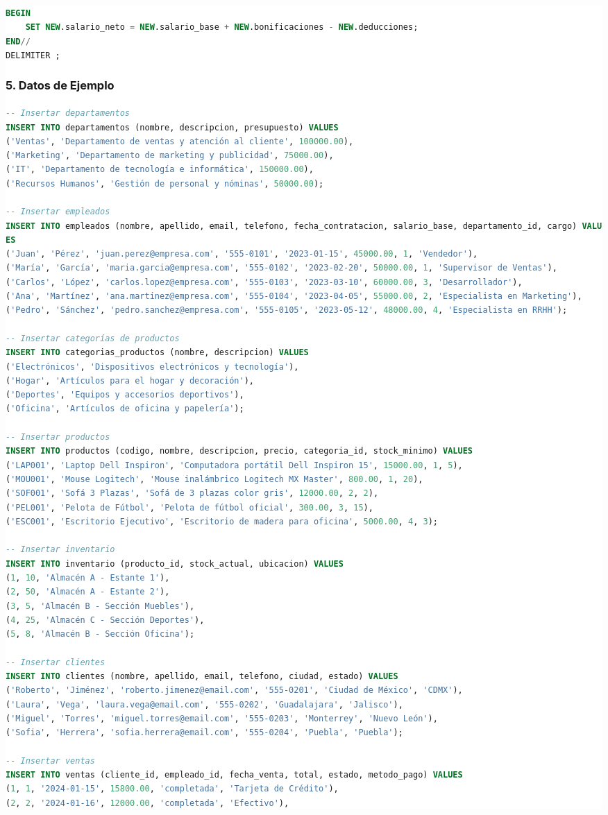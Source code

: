```sql
BEGIN
    SET NEW.salario_neto = NEW.salario_base + NEW.bonificaciones - NEW.deducciones;
END//
DELIMITER ;
```

### 5. Datos de Ejemplo

```sql
-- Insertar departamentos
INSERT INTO departamentos (nombre, descripcion, presupuesto) VALUES
('Ventas', 'Departamento de ventas y atención al cliente', 100000.00),
('Marketing', 'Departamento de marketing y publicidad', 75000.00),
('IT', 'Departamento de tecnología e informática', 150000.00),
('Recursos Humanos', 'Gestión de personal y nóminas', 50000.00);

-- Insertar empleados
INSERT INTO empleados (nombre, apellido, email, telefono, fecha_contratacion, salario_base, departamento_id, cargo) VALUES
('Juan', 'Pérez', 'juan.perez@empresa.com', '555-0101', '2023-01-15', 45000.00, 1, 'Vendedor'),
('María', 'García', 'maria.garcia@empresa.com', '555-0102', '2023-02-20', 50000.00, 1, 'Supervisor de Ventas'),
('Carlos', 'López', 'carlos.lopez@empresa.com', '555-0103', '2023-03-10', 60000.00, 3, 'Desarrollador'),
('Ana', 'Martínez', 'ana.martinez@empresa.com', '555-0104', '2023-04-05', 55000.00, 2, 'Especialista en Marketing'),
('Pedro', 'Sánchez', 'pedro.sanchez@empresa.com', '555-0105', '2023-05-12', 48000.00, 4, 'Especialista en RRHH');

-- Insertar categorías de productos
INSERT INTO categorias_productos (nombre, descripcion) VALUES
('Electrónicos', 'Dispositivos electrónicos y tecnología'),
('Hogar', 'Artículos para el hogar y decoración'),
('Deportes', 'Equipos y accesorios deportivos'),
('Oficina', 'Artículos de oficina y papelería');

-- Insertar productos
INSERT INTO productos (codigo, nombre, descripcion, precio, categoria_id, stock_minimo) VALUES
('LAP001', 'Laptop Dell Inspiron', 'Computadora portátil Dell Inspiron 15', 15000.00, 1, 5),
('MOU001', 'Mouse Logitech', 'Mouse inalámbrico Logitech MX Master', 800.00, 1, 20),
('SOF001', 'Sofá 3 Plazas', 'Sofá de 3 plazas color gris', 12000.00, 2, 2),
('PEL001', 'Pelota de Fútbol', 'Pelota de fútbol oficial', 300.00, 3, 15),
('ESC001', 'Escritorio Ejecutivo', 'Escritorio de madera para oficina', 5000.00, 4, 3);

-- Insertar inventario
INSERT INTO inventario (producto_id, stock_actual, ubicacion) VALUES
(1, 10, 'Almacén A - Estante 1'),
(2, 50, 'Almacén A - Estante 2'),
(3, 5, 'Almacén B - Sección Muebles'),
(4, 25, 'Almacén C - Sección Deportes'),
(5, 8, 'Almacén B - Sección Oficina');

-- Insertar clientes
INSERT INTO clientes (nombre, apellido, email, telefono, ciudad, estado) VALUES
('Roberto', 'Jiménez', 'roberto.jimenez@email.com', '555-0201', 'Ciudad de México', 'CDMX'),
('Laura', 'Vega', 'laura.vega@email.com', '555-0202', 'Guadalajara', 'Jalisco'),
('Miguel', 'Torres', 'miguel.torres@email.com', '555-0203', 'Monterrey', 'Nuevo León'),
('Sofia', 'Herrera', 'sofia.herrera@email.com', '555-0204', 'Puebla', 'Puebla');

-- Insertar ventas
INSERT INTO ventas (cliente_id, empleado_id, fecha_venta, total, estado, metodo_pago) VALUES
(1, 1, '2024-01-15', 15800.00, 'completada', 'Tarjeta de Crédito'),
(2, 2, '2024-01-16', 12000.00, 'completada', 'Efectivo'),
```